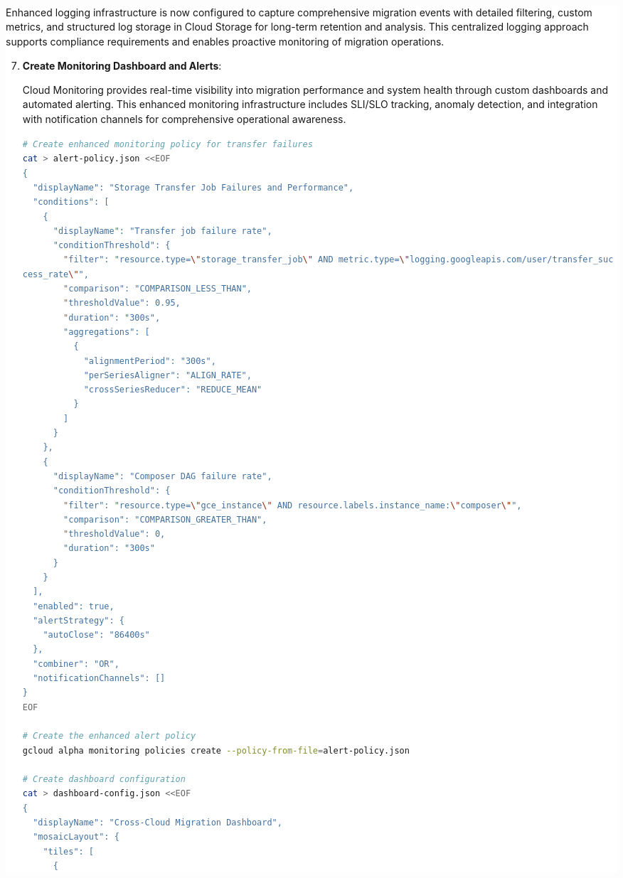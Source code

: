    Enhanced logging infrastructure is now configured to capture comprehensive migration events with detailed filtering, custom metrics, and structured log storage in Cloud Storage for long-term retention and analysis. This centralized logging approach supports compliance requirements and enables proactive monitoring of migration operations.

7. **Create Monitoring Dashboard and Alerts**:

   Cloud Monitoring provides real-time visibility into migration performance and system health through custom dashboards and automated alerting. This enhanced monitoring infrastructure includes SLI/SLO tracking, anomaly detection, and integration with notification channels for comprehensive operational awareness.

   ```bash
   # Create enhanced monitoring policy for transfer failures
   cat > alert-policy.json <<EOF
   {
     "displayName": "Storage Transfer Job Failures and Performance",
     "conditions": [
       {
         "displayName": "Transfer job failure rate",
         "conditionThreshold": {
           "filter": "resource.type=\"storage_transfer_job\" AND metric.type=\"logging.googleapis.com/user/transfer_success_rate\"",
           "comparison": "COMPARISON_LESS_THAN",
           "thresholdValue": 0.95,
           "duration": "300s",
           "aggregations": [
             {
               "alignmentPeriod": "300s",
               "perSeriesAligner": "ALIGN_RATE",
               "crossSeriesReducer": "REDUCE_MEAN"
             }
           ]
         }
       },
       {
         "displayName": "Composer DAG failure rate",
         "conditionThreshold": {
           "filter": "resource.type=\"gce_instance\" AND resource.labels.instance_name:\"composer\"",
           "comparison": "COMPARISON_GREATER_THAN",
           "thresholdValue": 0,
           "duration": "300s"
         }
       }
     ],
     "enabled": true,
     "alertStrategy": {
       "autoClose": "86400s"
     },
     "combiner": "OR",
     "notificationChannels": []
   }
   EOF
   
   # Create the enhanced alert policy
   gcloud alpha monitoring policies create --policy-from-file=alert-policy.json
   
   # Create dashboard configuration
   cat > dashboard-config.json <<EOF
   {
     "displayName": "Cross-Cloud Migration Dashboard",
     "mosaicLayout": {
       "tiles": [
         {
   ```